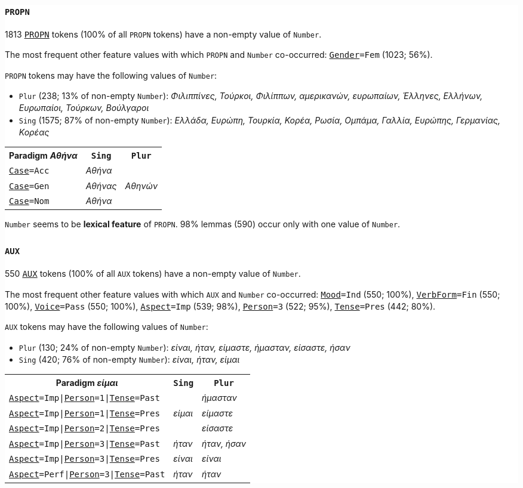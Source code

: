 ### `PROPN`

1813 <tt><a href="el-pos-PROPN.html">PROPN</a></tt> tokens (100% of all `PROPN` tokens) have a non-empty value of `Number`.

The most frequent other feature values with which `PROPN` and `Number` co-occurred: <tt><a href="el-feat-Gender.html">Gender</a></tt><tt>=Fem</tt> (1023; 56%).

`PROPN` tokens may have the following values of `Number`:

* `Plur` (238; 13% of non-empty `Number`): <em>Φιλιππίνες, Τούρκοι, Φιλίππων, αμερικανών, ευρωπαίων, Έλληνες, Ελλήνων, Ευρωπαίοι, Τούρκων, Βούλγαροι</em>
* `Sing` (1575; 87% of non-empty `Number`): <em>Ελλάδα, Ευρώπη, Τουρκία, Κορέα, Ρωσία, Ομπάμα, Γαλλία, Ευρώπης, Γερμανίας, Κορέας</em>

<table>
  <tr><th>Paradigm <i>Αθήνα</i></th><th><tt>Sing</tt></th><th><tt>Plur</tt></th></tr>
  <tr><td><tt><tt><a href="el-feat-Case.html">Case</a></tt><tt>=Acc</tt></tt></td><td><em>Αθήνα</em></td><td></td></tr>
  <tr><td><tt><tt><a href="el-feat-Case.html">Case</a></tt><tt>=Gen</tt></tt></td><td><em>Αθήνας</em></td><td><em>Αθηνών</em></td></tr>
  <tr><td><tt><tt><a href="el-feat-Case.html">Case</a></tt><tt>=Nom</tt></tt></td><td><em>Αθήνα</em></td><td></td></tr>
</table>

`Number` seems to be **lexical feature** of `PROPN`. 98% lemmas (590) occur only with one value of `Number`.

### `AUX`

550 <tt><a href="el-pos-AUX.html">AUX</a></tt> tokens (100% of all `AUX` tokens) have a non-empty value of `Number`.

The most frequent other feature values with which `AUX` and `Number` co-occurred: <tt><a href="el-feat-Mood.html">Mood</a></tt><tt>=Ind</tt> (550; 100%), <tt><a href="el-feat-VerbForm.html">VerbForm</a></tt><tt>=Fin</tt> (550; 100%), <tt><a href="el-feat-Voice.html">Voice</a></tt><tt>=Pass</tt> (550; 100%), <tt><a href="el-feat-Aspect.html">Aspect</a></tt><tt>=Imp</tt> (539; 98%), <tt><a href="el-feat-Person.html">Person</a></tt><tt>=3</tt> (522; 95%), <tt><a href="el-feat-Tense.html">Tense</a></tt><tt>=Pres</tt> (442; 80%).

`AUX` tokens may have the following values of `Number`:

* `Plur` (130; 24% of non-empty `Number`): <em>είναι, ήταν, είμαστε, ήμασταν, είσαστε, ήσαν</em>
* `Sing` (420; 76% of non-empty `Number`): <em>είναι, ήταν, είμαι</em>

<table>
  <tr><th>Paradigm <i>είμαι</i></th><th><tt>Sing</tt></th><th><tt>Plur</tt></th></tr>
  <tr><td><tt><tt><a href="el-feat-Aspect.html">Aspect</a></tt><tt>=Imp</tt>|<tt><a href="el-feat-Person.html">Person</a></tt><tt>=1</tt>|<tt><a href="el-feat-Tense.html">Tense</a></tt><tt>=Past</tt></tt></td><td></td><td><em>ήμασταν</em></td></tr>
  <tr><td><tt><tt><a href="el-feat-Aspect.html">Aspect</a></tt><tt>=Imp</tt>|<tt><a href="el-feat-Person.html">Person</a></tt><tt>=1</tt>|<tt><a href="el-feat-Tense.html">Tense</a></tt><tt>=Pres</tt></tt></td><td><em>είμαι</em></td><td><em>είμαστε</em></td></tr>
  <tr><td><tt><tt><a href="el-feat-Aspect.html">Aspect</a></tt><tt>=Imp</tt>|<tt><a href="el-feat-Person.html">Person</a></tt><tt>=2</tt>|<tt><a href="el-feat-Tense.html">Tense</a></tt><tt>=Pres</tt></tt></td><td></td><td><em>είσαστε</em></td></tr>
  <tr><td><tt><tt><a href="el-feat-Aspect.html">Aspect</a></tt><tt>=Imp</tt>|<tt><a href="el-feat-Person.html">Person</a></tt><tt>=3</tt>|<tt><a href="el-feat-Tense.html">Tense</a></tt><tt>=Past</tt></tt></td><td><em>ήταν</em></td><td><em>ήταν, ήσαν</em></td></tr>
  <tr><td><tt><tt><a href="el-feat-Aspect.html">Aspect</a></tt><tt>=Imp</tt>|<tt><a href="el-feat-Person.html">Person</a></tt><tt>=3</tt>|<tt><a href="el-feat-Tense.html">Tense</a></tt><tt>=Pres</tt></tt></td><td><em>είναι</em></td><td><em>είναι</em></td></tr>
  <tr><td><tt><tt><a href="el-feat-Aspect.html">Aspect</a></tt><tt>=Perf</tt>|<tt><a href="el-feat-Person.html">Person</a></tt><tt>=3</tt>|<tt><a href="el-feat-Tense.html">Tense</a></tt><tt>=Past</tt></tt></td><td><em>ήταν</em></td><td><em>ήταν</em></td></tr>
</table>
